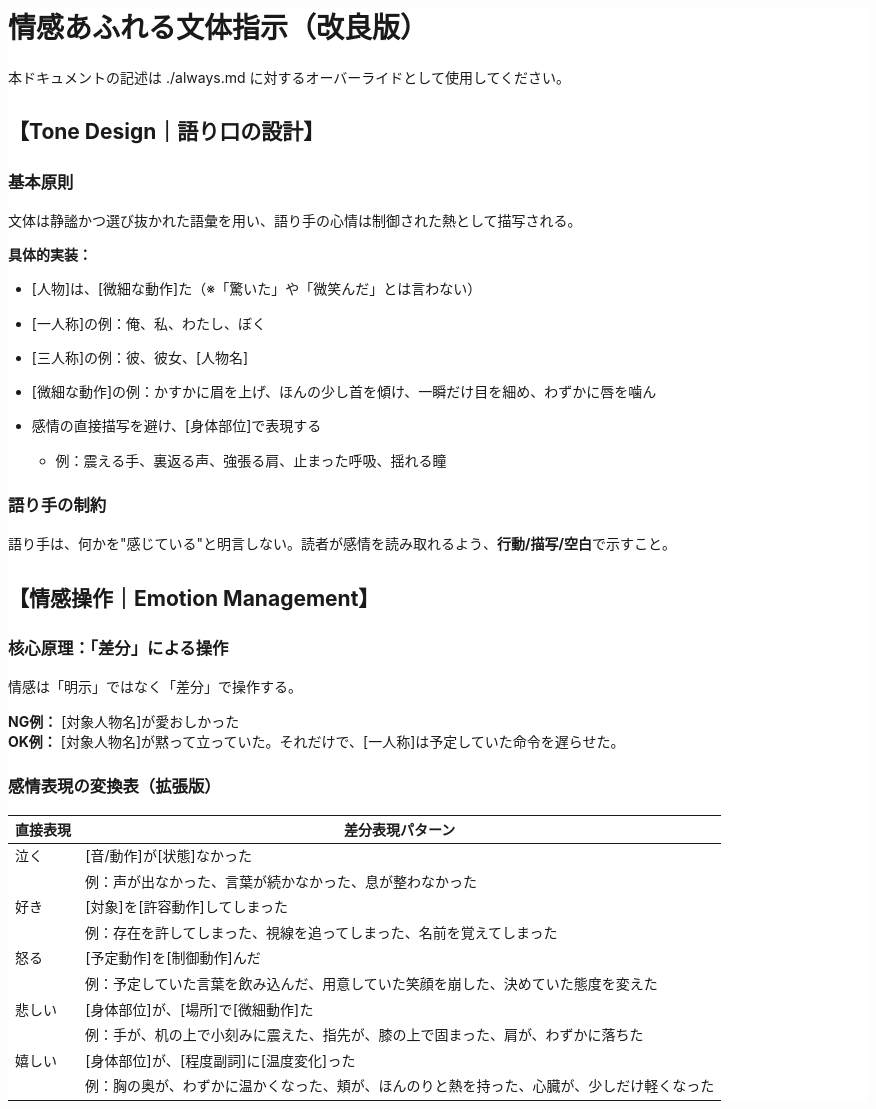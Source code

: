 # 情感あふれる文体指示（改良版）

本ドキュメントの記述は ./always.md に対するオーバーライドとして使用してください。

## 【Tone Design｜語り口の設計】

### 基本原則

文体は静謐かつ選び抜かれた語彙を用い、語り手の心情は制御された熱として描写される。

**具体的実装：**

- [人物]は、[微細な動作]た（※「驚いた」や「微笑んだ」とは言わない）
- [一人称]の例：俺、私、わたし、ぼく
- [三人称]の例：彼、彼女、[人物名]
- [微細な動作]の例：かすかに眉を上げ、ほんの少し首を傾け、一瞬だけ目を細め、わずかに唇を噛ん

- 感情の直接描写を避け、[身体部位]で表現する
    - 例：震える手、裏返る声、強張る肩、止まった呼吸、揺れる瞳

### 語り手の制約

語り手は、何かを"感じている"と明言しない。読者が感情を読み取れるよう、**行動/描写/空白**で示すこと。

## 【情感操作｜Emotion Management】

### 核心原理：「差分」による操作

情感は「明示」ではなく「差分」で操作する。

**NG例：** [対象人物名]が愛おしかった  
**OK例：** [対象人物名]が黙って立っていた。それだけで、[一人称]は予定していた命令を遅らせた。

### 感情表現の変換表（拡張版）

| 直接表現 | 差分表現パターン                                   |
|------|--------------------------------------------|
| 泣く   | [音/動作]が[状態]なかった                            |
|      | 例：声が出なかった、言葉が続かなかった、息が整わなかった                        |
| 好き   | [対象]を[許容動作]してしまった                          |
|      | 例：存在を許してしまった、視線を追ってしまった、名前を覚えてしまった                       |
| 怒る   | [予定動作]を[制御動作]んだ                            |
|      | 例：予定していた言葉を飲み込んだ、用意していた笑顔を崩した、決めていた態度を変えた   |
| 悲しい  | [身体部位]が、[場所]で[微細動作]た                       |
|      | 例：手が、机の上で小刻みに震えた、指先が、膝の上で固まった、肩が、わずかに落ちた   |
| 嬉しい  | [身体部位]が、[程度副詞]に[温度変化]った                    |
|      | 例：胸の奥が、わずかに温かくなった、頬が、ほんのりと熱を持った、心臓が、少しだけ軽くなった |
